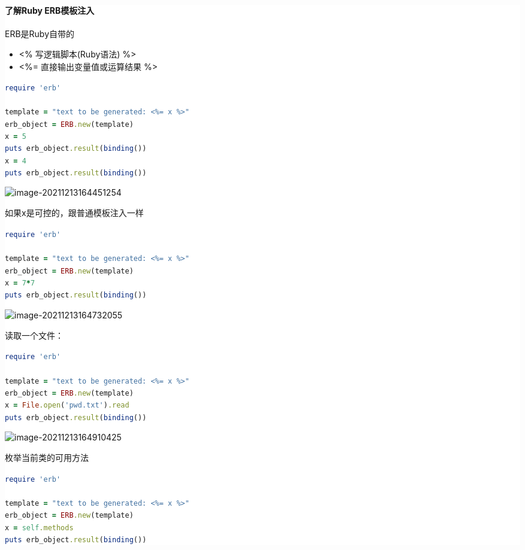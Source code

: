 #### 了解Ruby ERB模板注入

ERB是Ruby自带的

- &lt;% 写逻辑脚本(Ruby语法) %&gt;
- &lt;%= 直接输出变量值或运算结果 %&gt;

```ruby
require 'erb'

template = "text to be generated: <%= x %>"
erb_object = ERB.new(template)
x = 5
puts erb_object.result(binding())
x = 4
puts erb_object.result(binding())
```

![image-20211213164451254](https://shs3.b.qianxin.com/attack_forum/2021/12/attach-5ddaef4575a3111ab8b0da6216dd5730ff90fb4a.png)

如果x是可控的，跟普通模板注入一样

```ruby
require 'erb'

template = "text to be generated: <%= x %>"
erb_object = ERB.new(template)
x = 7*7
puts erb_object.result(binding())
```

![image-20211213164732055](https://shs3.b.qianxin.com/attack_forum/2021/12/attach-fddc3bdaed07c093059c24bd2bd22e2e0768d397.png)

读取一个文件：

```ruby
require 'erb'

template = "text to be generated: <%= x %>"
erb_object = ERB.new(template)
x = File.open('pwd.txt').read
puts erb_object.result(binding())
```

![image-20211213164910425](https://shs3.b.qianxin.com/attack_forum/2021/12/attach-b6d94e3ce9a3c2c558f4e7bc73e4dd465068c0c4.png)

枚举当前类的可用方法

```ruby
require 'erb'

template = "text to be generated: <%= x %>"
erb_object = ERB.new(template)
x = self.methods
puts erb_object.result(binding())
```
